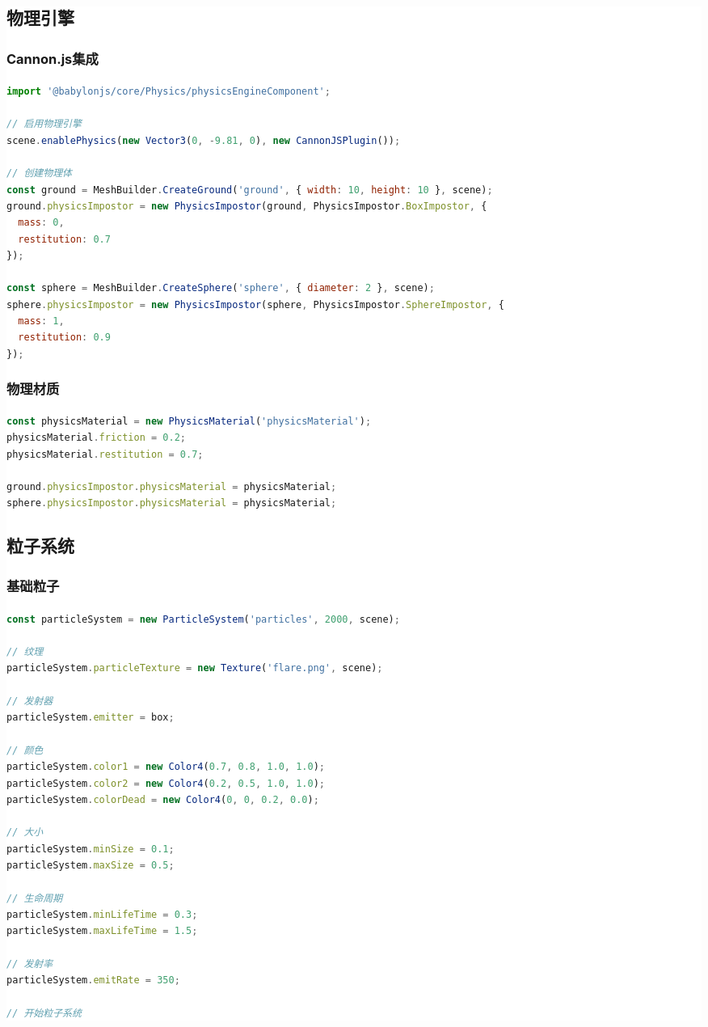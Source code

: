 ## 物理引擎

### Cannon.js集成
```javascript
import '@babylonjs/core/Physics/physicsEngineComponent';

// 启用物理引擎
scene.enablePhysics(new Vector3(0, -9.81, 0), new CannonJSPlugin());

// 创建物理体
const ground = MeshBuilder.CreateGround('ground', { width: 10, height: 10 }, scene);
ground.physicsImpostor = new PhysicsImpostor(ground, PhysicsImpostor.BoxImpostor, {
  mass: 0,
  restitution: 0.7
});

const sphere = MeshBuilder.CreateSphere('sphere', { diameter: 2 }, scene);
sphere.physicsImpostor = new PhysicsImpostor(sphere, PhysicsImpostor.SphereImpostor, {
  mass: 1,
  restitution: 0.9
});
```

### 物理材质
```javascript
const physicsMaterial = new PhysicsMaterial('physicsMaterial');
physicsMaterial.friction = 0.2;
physicsMaterial.restitution = 0.7;

ground.physicsImpostor.physicsMaterial = physicsMaterial;
sphere.physicsImpostor.physicsMaterial = physicsMaterial;
```

## 粒子系统

### 基础粒子
```javascript
const particleSystem = new ParticleSystem('particles', 2000, scene);

// 纹理
particleSystem.particleTexture = new Texture('flare.png', scene);

// 发射器
particleSystem.emitter = box;

// 颜色
particleSystem.color1 = new Color4(0.7, 0.8, 1.0, 1.0);
particleSystem.color2 = new Color4(0.2, 0.5, 1.0, 1.0);
particleSystem.colorDead = new Color4(0, 0, 0.2, 0.0);

// 大小
particleSystem.minSize = 0.1;
particleSystem.maxSize = 0.5;

// 生命周期
particleSystem.minLifeTime = 0.3;
particleSystem.maxLifeTime = 1.5;

// 发射率
particleSystem.emitRate = 350;

// 开始粒子系统
```